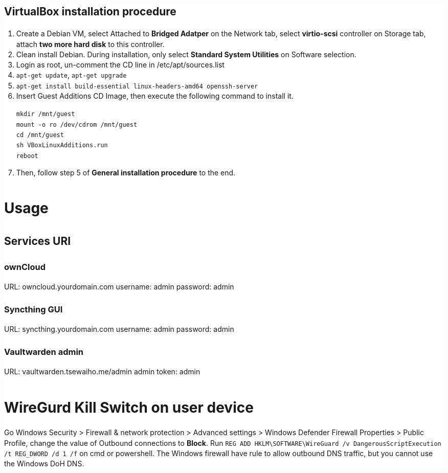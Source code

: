 ## VirtualBox installation procedure
1. Create a Debian VM, select Attached to **Bridged Adatper** on the Network tab, select **virtio-scsi** controller on Storage tab, attach **two more hard disk** to this controller.
2. Clean install Debian. During installation, only select **Standard System Utilities** on Software selection. 
3. Login as root,  un-comment the CD line in /etc/apt/sources.list
4. `apt-get update`, `apt-get upgrade`
5. `apt-get install build-essential linux-headers-amd64 openssh-server`
6. Insert Guest Additions CD Image, then execute the following command to install it.
	```
	mkdir /mnt/guest
	mount -o ro /dev/cdrom /mnt/guest
	cd /mnt/guest
	sh VBoxLinuxAdditions.run
	reboot
	```
7. Then, follow step 5 of **General installation procedure** to the end.



# Usage
## Services URI
### ownCloud
URL: owncloud.yourdomain.com
username: admin
password: admin

### Syncthing GUI
URL: syncthing.yourdomain.com
username: admin
password: admin

### Vaultwarden admin
URL: vaultwarden.tsewaiho.me/admin
admin token: admin

# WireGurd Kill Switch on user device
Go Windows Security > Firewall & network protection > Advanced settings > Windows Defender Firewall Properties > Public Profile, change the value of Outbound connections to **Block**.
Run `REG ADD HKLM\SOFTWARE\WireGuard /v DangerousScriptExecution /t REG_DWORD /d 1 /f` on cmd or powershell.
The Windows firewall have rule to allow outbound DNS traffic, but you cannot use the Windows DoH DNS.